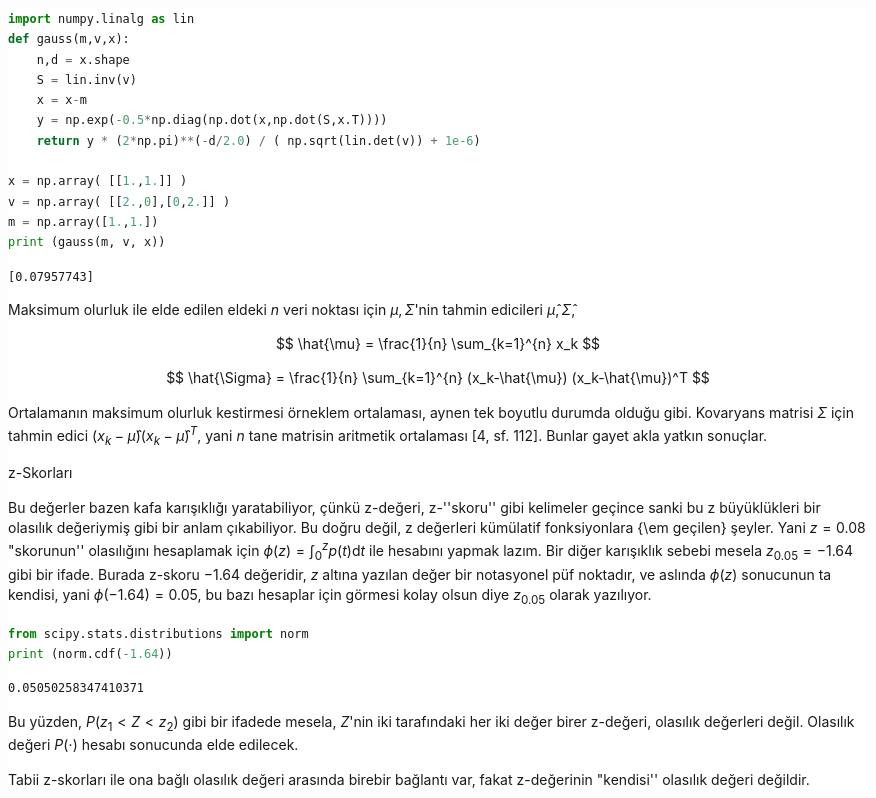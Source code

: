 ```python
import numpy.linalg as lin
def gauss(m,v,x):
    n,d = x.shape
    S = lin.inv(v)
    x = x-m
    y = np.exp(-0.5*np.diag(np.dot(x,np.dot(S,x.T))))
    return y * (2*np.pi)**(-d/2.0) / ( np.sqrt(lin.det(v)) + 1e-6)

x = np.array( [[1.,1.]] )
v = np.array( [[2.,0],[0,2.]] )
m = np.array([1.,1.])
print (gauss(m, v, x))
```

```text
[0.07957743]
```

Maksimum olurluk ile elde edilen eldeki $n$ veri noktası için $\mu,\Sigma$'nin
tahmin edicileri $\hat{\mu},\hat{\Sigma}$,

$$ \hat{\mu} = \frac{1}{n} \sum_{k=1}^{n} x_k $$

$$ \hat{\Sigma} = \frac{1}{n} \sum_{k=1}^{n} (x_k-\hat{\mu}) (x_k-\hat{\mu})^T $$

Ortalamanın maksimum olurluk kestirmesi örneklem ortalaması, aynen tek boyutlu
durumda olduğu gibi. Kovaryans matrisi $\Sigma$ için tahmin edici
$(x_k-\hat{\mu}) (x_k-\hat{\mu})^T$, yani $n$ tane matrisin aritmetik ortalaması
[4, sf. 112]. Bunlar gayet akla yatkın sonuçlar.


z-Skorları

Bu değerler bazen kafa karışıklığı yaratabiliyor, çünkü z-değeri, z-''skoru''
gibi kelimeler geçince sanki bu z büyüklükleri bir olasılık değeriymiş gibi bir
anlam çıkabiliyor. Bu doğru değil, z değerleri kümülatif fonksiyonlara {\em
  geçilen} şeyler. Yani $z=0.08$ "skorunun'' olasılığını hesaplamak için
$\phi(z) = \int_{0}^{z} p(t) \mathrm{d} t$ ile hesabını yapmak lazım. Bir diğer
karışıklık sebebi mesela $z_{0.05} = -1.64$ gibi bir ifade. Burada z-skoru
$-1.64$ değeridir, $z$ altına yazılan değer bir notasyonel püf noktadır, ve
aslında $\phi(z)$ sonucunun ta kendisi, yani $\phi(-1.64) = 0.05$, bu bazı
hesaplar için görmesi kolay olsun diye $z_{0.05}$ olarak yazılıyor.

```python
from scipy.stats.distributions import norm
print (norm.cdf(-1.64))
```

```text
0.05050258347410371
```

Bu yüzden, $P(z_1 < Z < z_2)$ gibi bir ifadede mesela, $Z$'nin iki
tarafındaki her iki değer birer z-değeri, olasılık değerleri
değil. Olasılık değeri $P(\cdot)$ hesabı sonucunda elde edilecek. 

Tabii z-skorları ile ona bağlı olasılık değeri arasında birebir bağlantı
var, fakat z-değerinin "kendisi'' olasılık değeri değildir.
